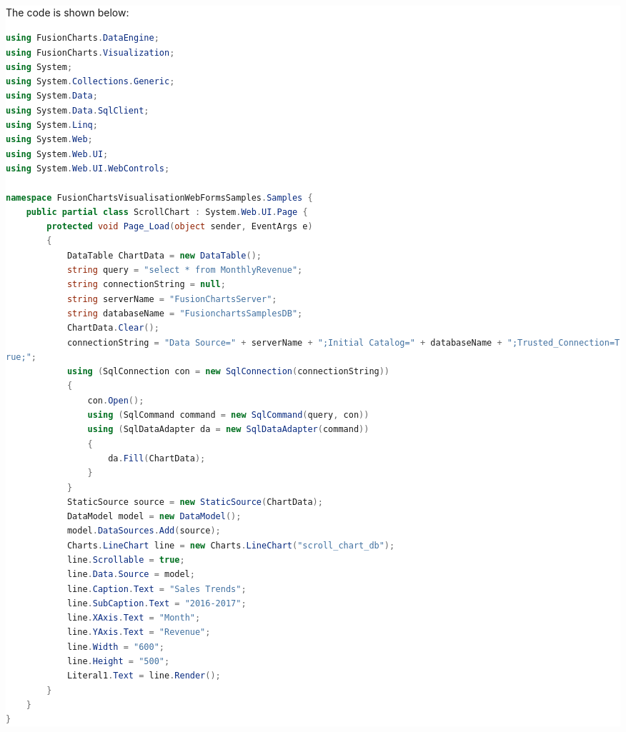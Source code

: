 The code is shown below:

```csharp
using FusionCharts.DataEngine;
using FusionCharts.Visualization;
using System;
using System.Collections.Generic;
using System.Data;
using System.Data.SqlClient;
using System.Linq;
using System.Web;
using System.Web.UI;
using System.Web.UI.WebControls;

namespace FusionChartsVisualisationWebFormsSamples.Samples {
    public partial class ScrollChart : System.Web.UI.Page {
        protected void Page_Load(object sender, EventArgs e)
        {
            DataTable ChartData = new DataTable();
            string query = "select * from MonthlyRevenue";
            string connectionString = null;
            string serverName = "FusionChartsServer";
            string databaseName = "FusionchartsSamplesDB";
            ChartData.Clear();
            connectionString = "Data Source=" + serverName + ";Initial Catalog=" + databaseName + ";Trusted_Connection=True;";
            using (SqlConnection con = new SqlConnection(connectionString))
            {
                con.Open();
                using (SqlCommand command = new SqlCommand(query, con))
                using (SqlDataAdapter da = new SqlDataAdapter(command))
                {
                    da.Fill(ChartData);
                }
            }
            StaticSource source = new StaticSource(ChartData);
            DataModel model = new DataModel();
            model.DataSources.Add(source);
            Charts.LineChart line = new Charts.LineChart("scroll_chart_db");
            line.Scrollable = true;
            line.Data.Source = model;
            line.Caption.Text = "Sales Trends";
            line.SubCaption.Text = "2016-2017";
            line.XAxis.Text = "Month";
            line.YAxis.Text = "Revenue";
            line.Width = "600";
            line.Height = "500";
            Literal1.Text = line.Render();
        }
    }
}
```
